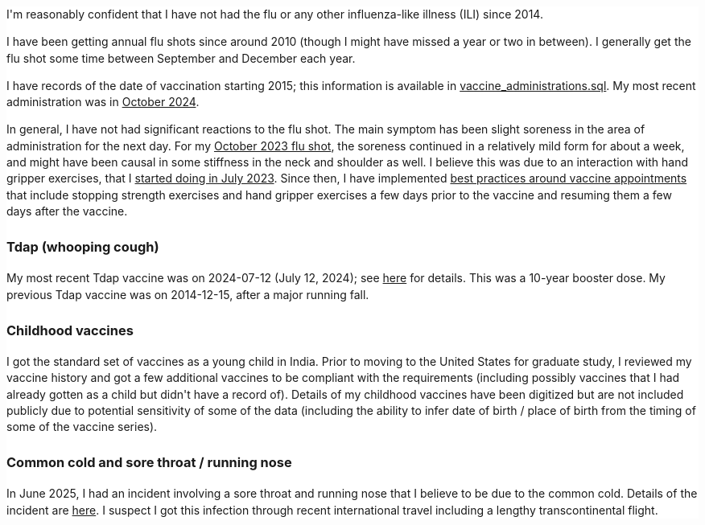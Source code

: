 I'm reasonably confident that I have not had the flu or any other
influenza-like illness (ILI) since 2014.

I have been getting annual flu shots since around 2010 (though I might
have missed a year or two in between). I generally get the flu shot
some time between September and December each year.

I have records of the date of vaccination starting 2015; this
information is available in
[vaccine_administrations.sql](../sql/vaccine_administrations.sql). My
most recent administration was in [October
2024](../events/2024/2024-10-25-flu-shot.md).

In general, I have not had significant reactions to the flu shot. The
main symptom has been slight soreness in the area of administration
for the next day. For my [October 2023 flu
shot](../events/2023/2023-10-13-flu-shot.md), the soreness continued
in a relatively mild form for about a week, and might have been causal
in some stiffness in the neck and shoulder as well. I believe this was
due to an interaction with hand gripper exercises, that I [started
doing in July
2023](../events/2023/2023-07-29-hand-gripper-exercise.md). Since then,
I have implemented [best practices around vaccine
appointments](../best-practices/best-practices-around-vaccine-appointments.md)
that include stopping strength exercises and hand gripper exercises a
few days prior to the vaccine and resuming them a few days after the
vaccine.

### Tdap (whooping cough)

My most recent Tdap vaccine was on 2024-07-12 (July 12, 2024); see
[here](../events/2024/2024-07-12-tdap-vaccine-booster-dose.md) for
details. This was a 10-year booster dose. My previous Tdap vaccine was
on 2014-12-15, after a major running fall.

### Childhood vaccines

I got the standard set of vaccines as a young child in India. Prior to
moving to the United States for graduate study, I reviewed my vaccine
history and got a few additional vaccines to be compliant with the
requirements (including possibly vaccines that I had already gotten as
a child but didn't have a record of). Details of my childhood vaccines
have been digitized but are not included publicly due to potential
sensitivity of some of the data (including the ability to infer date
of birth / place of birth from the timing of some of the vaccine
series).

### Common cold and sore throat / running nose

In June 2025, I had an incident involving a sore throat and running
nose that I believe to be due to the common cold. Details of the
incident are
[here](../events/2025/2025-06-respiratory-infection-likely-common-cold.md). I
suspect I got this infection through recent international travel
including a lengthy transcontinental flight.
